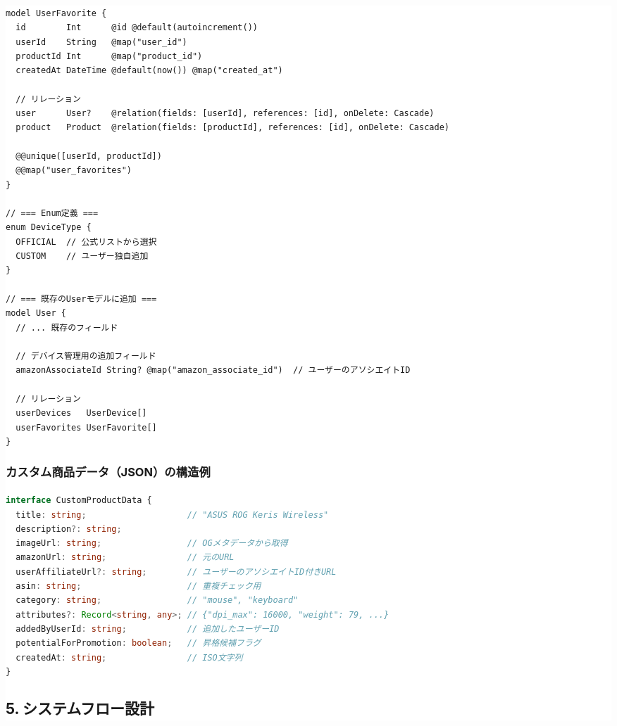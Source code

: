 ```prisma
model UserFavorite {
  id        Int      @id @default(autoincrement())
  userId    String   @map("user_id")
  productId Int      @map("product_id")
  createdAt DateTime @default(now()) @map("created_at")
  
  // リレーション
  user      User?    @relation(fields: [userId], references: [id], onDelete: Cascade)
  product   Product  @relation(fields: [productId], references: [id], onDelete: Cascade)
  
  @@unique([userId, productId])
  @@map("user_favorites")
}

// === Enum定義 ===
enum DeviceType {
  OFFICIAL  // 公式リストから選択
  CUSTOM    // ユーザー独自追加
}

// === 既存のUserモデルに追加 ===
model User {
  // ... 既存のフィールド
  
  // デバイス管理用の追加フィールド
  amazonAssociateId String? @map("amazon_associate_id")  // ユーザーのアソシエイトID
  
  // リレーション
  userDevices   UserDevice[]
  userFavorites UserFavorite[]
}
```

### カスタム商品データ（JSON）の構造例

```typescript
interface CustomProductData {
  title: string;                    // "ASUS ROG Keris Wireless"
  description?: string;
  imageUrl: string;                 // OGメタデータから取得
  amazonUrl: string;                // 元のURL
  userAffiliateUrl?: string;        // ユーザーのアソシエイトID付きURL
  asin: string;                     // 重複チェック用
  category: string;                 // "mouse", "keyboard"
  attributes?: Record<string, any>; // {"dpi_max": 16000, "weight": 79, ...}
  addedByUserId: string;            // 追加したユーザーID
  potentialForPromotion: boolean;   // 昇格候補フラグ
  createdAt: string;                // ISO文字列
}
```

## 5. システムフロー設計
